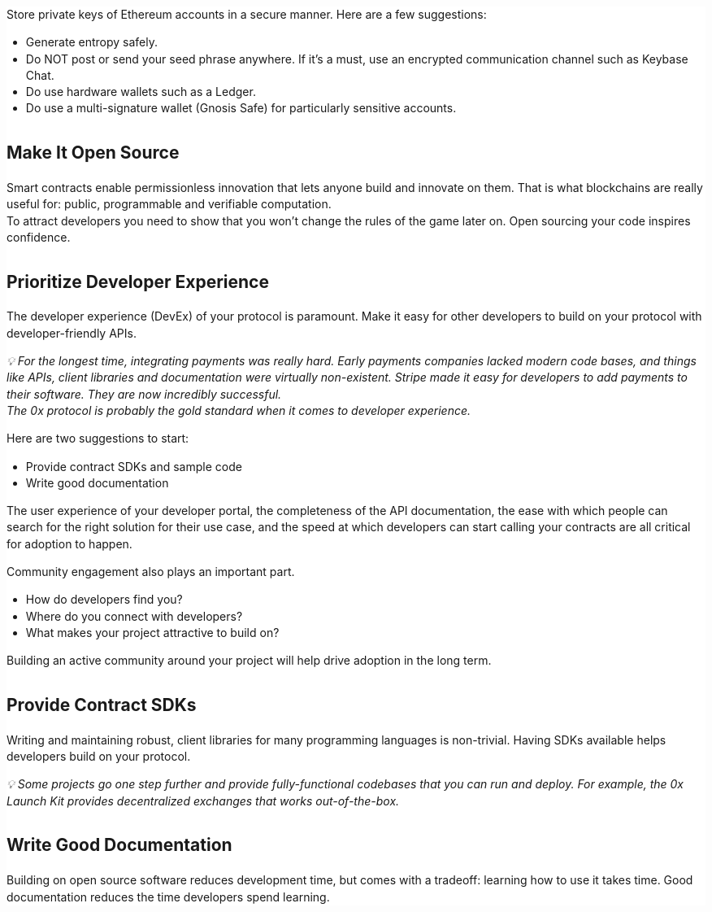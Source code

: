 Store private keys of Ethereum accounts in a secure manner. Here are a few suggestions:

- Generate entropy safely.
- Do NOT post or send your seed phrase anywhere. If it’s a must, use an encrypted communication channel such as Keybase Chat.
- Do use hardware wallets such as a Ledger.
- Do use a multi-signature wallet (Gnosis Safe) for particularly sensitive accounts.

## Make It Open Source

Smart contracts enable permissionless innovation that lets anyone build and innovate on them. That is what blockchains are really useful for: public, programmable and verifiable computation.  
To attract developers you need to show that you won’t change the rules of the game later on. Open sourcing your code inspires confidence.

## Prioritize Developer Experience

The developer experience (DevEx) of your protocol is paramount. Make it easy for other developers to build on your protocol with developer-friendly APIs.

*💡 For the longest time, integrating payments was really hard. Early payments companies lacked modern code bases, and things like APIs, client libraries and documentation were virtually non-existent. Stripe made it easy for developers to add payments to their software. They are now incredibly successful.  
The 0x protocol is probably the gold standard when it comes to developer experience.*

Here are two suggestions to start:

- Provide contract SDKs and sample code
- Write good documentation

The user experience of your developer portal, the completeness of the API documentation, the ease with which people can search for the right solution for their use case, and the speed at which developers can start calling your contracts are all critical for adoption to happen.

Community engagement also plays an important part.

- How do developers find you?
- Where do you connect with developers?
- What makes your project attractive to build on?

Building an active community around your project will help drive adoption in the long term.

## Provide Contract SDKs

Writing and maintaining robust, client libraries for many programming languages is non-trivial. Having SDKs available helps developers build on your protocol.

*💡 Some projects go one step further and provide fully-functional codebases that you can run and deploy. For example, the 0x Launch Kit provides decentralized exchanges that works out-of-the-box.*

## Write Good Documentation

Building on open source software reduces development time, but comes with a tradeoff: learning how to use it takes time. Good documentation reduces the time developers spend learning.

